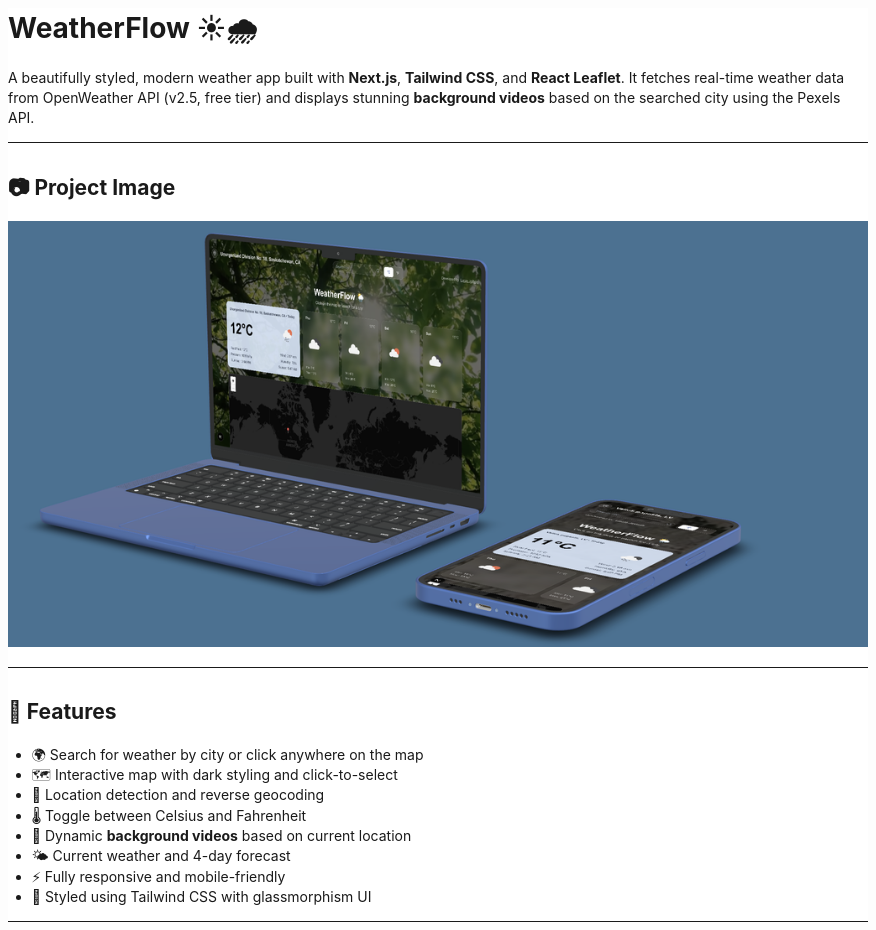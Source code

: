 # WeatherFlow ☀️🌧️

A beautifully styled, modern weather app built with **Next.js**, **Tailwind CSS**, and **React Leaflet**. It fetches real-time weather data from OpenWeather API (v2.5, free tier) and displays stunning **background videos** based on the searched city using the Pexels API.

---

## 📷 Project Image

<p float="left">
  <img src="https://raw.githubusercontent.com/lucasjolibois54/weatherflow/main/public/app-image.png" width="100%" />
</p>

---

## 🚀 Features

- 🌍 Search for weather by city or click anywhere on the map  
- 🗺️ Interactive map with dark styling and click-to-select  
- 📍 Location detection and reverse geocoding  
- 🌡️ Toggle between Celsius and Fahrenheit  
- 🎥 Dynamic **background videos** based on current location  
- 🌤️ Current weather and 4-day forecast  
- ⚡ Fully responsive and mobile-friendly  
- 💅 Styled using Tailwind CSS with glassmorphism UI  

---
